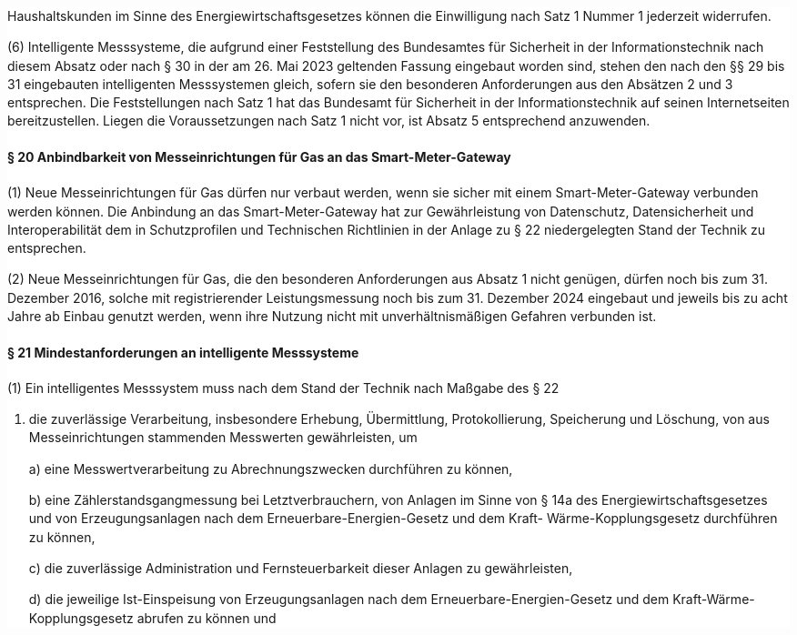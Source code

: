 

Haushaltskunden im Sinne des Energiewirtschaftsgesetzes können die
Einwilligung nach Satz 1 Nummer 1 jederzeit widerrufen.

(6) Intelligente Messsysteme, die aufgrund einer Feststellung des
Bundesamtes für Sicherheit in der Informationstechnik nach diesem
Absatz oder nach § 30 in der am 26. Mai 2023 geltenden Fassung
eingebaut worden sind, stehen den nach den §§ 29 bis 31 eingebauten
intelligenten Messsystemen gleich, sofern sie den besonderen
Anforderungen aus den Absätzen 2 und 3 entsprechen. Die Feststellungen
nach Satz 1 hat das Bundesamt für Sicherheit in der
Informationstechnik auf seinen Internetseiten bereitzustellen. Liegen
die Voraussetzungen nach Satz 1 nicht vor, ist Absatz 5 entsprechend
anzuwenden.


#### § 20 Anbindbarkeit von Messeinrichtungen für Gas an das Smart-Meter-Gateway

(1) Neue Messeinrichtungen für Gas dürfen nur verbaut werden, wenn sie
sicher mit einem Smart-Meter-Gateway verbunden werden können. Die
Anbindung an das Smart-Meter-Gateway hat zur Gewährleistung von
Datenschutz, Datensicherheit und Interoperabilität dem in
Schutzprofilen und Technischen Richtlinien in der Anlage zu § 22
niedergelegten Stand der Technik zu entsprechen.

(2) Neue Messeinrichtungen für Gas, die den besonderen Anforderungen
aus Absatz 1 nicht genügen, dürfen noch bis zum 31. Dezember 2016,
solche mit registrierender Leistungsmessung noch bis zum 31. Dezember
2024 eingebaut und jeweils bis zu acht Jahre ab Einbau genutzt werden,
wenn ihre Nutzung nicht mit unverhältnismäßigen Gefahren verbunden
ist.


#### § 21 Mindestanforderungen an intelligente Messsysteme

(1) Ein intelligentes Messsystem muss nach dem Stand der Technik nach
Maßgabe des § 22

1.  die zuverlässige Verarbeitung, insbesondere Erhebung, Übermittlung,
    Protokollierung, Speicherung und Löschung, von aus Messeinrichtungen
    stammenden Messwerten gewährleisten, um

    a)  eine Messwertverarbeitung zu Abrechnungszwecken durchführen zu können,


    b)  eine Zählerstandsgangmessung bei Letztverbrauchern, von Anlagen im
        Sinne von § 14a des Energiewirtschaftsgesetzes und von
        Erzeugungsanlagen nach dem Erneuerbare-Energien-Gesetz und dem Kraft-
        Wärme-Kopplungsgesetz durchführen zu können,


    c)  die zuverlässige Administration und Fernsteuerbarkeit dieser Anlagen
        zu gewährleisten,


    d)  die jeweilige Ist-Einspeisung von Erzeugungsanlagen nach dem
        Erneuerbare-Energien-Gesetz und dem Kraft-Wärme-Kopplungsgesetz
        abrufen zu können und
